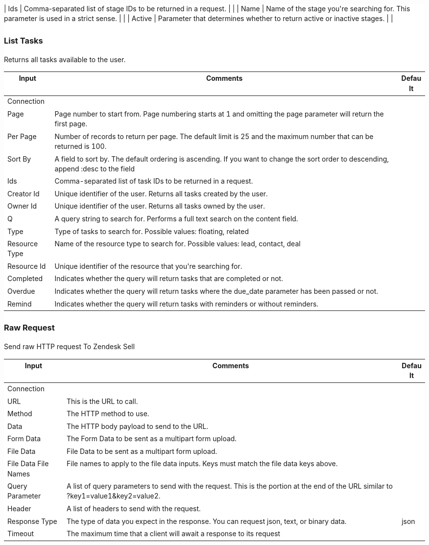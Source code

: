 | Ids         | Comma-separated list of stage IDs to be returned in a request.                                                                                                                                                                                                                              |         |
| Name        | Name of the stage you're searching for. This parameter is used in a strict sense.                                                                                                                                                                                                           |         |
| Active      | Parameter that determines whether to return active or inactive stages.                                                                                                                                                                                                                      |         |

### List Tasks

Returns all tasks available to the user.

| Input         | Comments                                                                                                                             | Default |
| ------------- | ------------------------------------------------------------------------------------------------------------------------------------ | ------- |
| Connection    |                                                                                                                                      |         |
| Page          | Page number to start from. Page numbering starts at 1 and omitting the page parameter will return the first page.                    |         |
| Per Page      | Number of records to return per page. The default limit is 25 and the maximum number that can be returned is 100.                    |         |
| Sort By       | A field to sort by. The default ordering is ascending. If you want to change the sort order to descending, append :desc to the field |         |
| Ids           | Comma-separated list of task IDs to be returned in a request.                                                                        |         |
| Creator Id    | Unique identifier of the user. Returns all tasks created by the user.                                                                |         |
| Owner Id      | Unique identifier of the user. Returns all tasks owned by the user.                                                                  |         |
| Q             | A query string to search for. Performs a full text search on the content field.                                                      |         |
| Type          | Type of tasks to search for. Possible values: floating, related                                                                      |         |
| Resource Type | Name of the resource type to search for. Possible values: lead, contact, deal                                                        |         |
| Resource Id   | Unique identifier of the resource that you're searching for.                                                                         |         |
| Completed     | Indicates whether the query will return tasks that are completed or not.                                                             |         |
| Overdue       | Indicates whether the query will return tasks where the due_date parameter has been passed or not.                                   |         |
| Remind        | Indicates whether the query will return tasks with reminders or without reminders.                                                   |         |

### Raw Request

Send raw HTTP request To Zendesk Sell

| Input                   | Comments                                                                                                                            | Default |
| ----------------------- | ----------------------------------------------------------------------------------------------------------------------------------- | ------- |
| Connection              |                                                                                                                                     |         |
| URL                     | This is the URL to call.                                                                                                            |         |
| Method                  | The HTTP method to use.                                                                                                             |         |
| Data                    | The HTTP body payload to send to the URL.                                                                                           |         |
| Form Data               | The Form Data to be sent as a multipart form upload.                                                                                |         |
| File Data               | File Data to be sent as a multipart form upload.                                                                                    |         |
| File Data File Names    | File names to apply to the file data inputs. Keys must match the file data keys above.                                              |         |
| Query Parameter         | A list of query parameters to send with the request. This is the portion at the end of the URL similar to ?key1=value1&key2=value2. |         |
| Header                  | A list of headers to send with the request.                                                                                         |         |
| Response Type           | The type of data you expect in the response. You can request json, text, or binary data.                                            | json    |
| Timeout                 | The maximum time that a client will await a response to its request                                                                 |         |